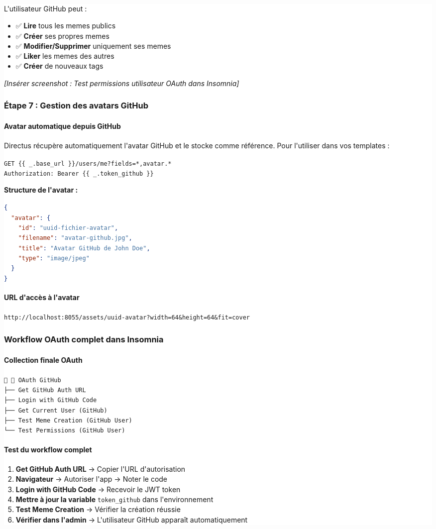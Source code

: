 L'utilisateur GitHub peut :
- ✅ **Lire** tous les memes publics
- ✅ **Créer** ses propres memes  
- ✅ **Modifier/Supprimer** uniquement ses memes
- ✅ **Liker** les memes des autres
- ✅ **Créer** de nouveaux tags

*[Insérer screenshot : Test permissions utilisateur OAuth dans Insomnia]*

### Étape 7 : Gestion des avatars GitHub

#### Avatar automatique depuis GitHub

Directus récupère automatiquement l'avatar GitHub et le stocke comme référence. Pour l'utiliser dans vos templates :

```http
GET {{ _.base_url }}/users/me?fields=*,avatar.*
Authorization: Bearer {{ _.token_github }}
```

**Structure de l'avatar :**
```json
{
  "avatar": {
    "id": "uuid-fichier-avatar",
    "filename": "avatar-github.jpg",
    "title": "Avatar GitHub de John Doe",
    "type": "image/jpeg"
  }
}
```

#### URL d'accès à l'avatar

```
http://localhost:8055/assets/uuid-avatar?width=64&height=64&fit=cover
```

### Workflow OAuth complet dans Insomnia

#### Collection finale OAuth

```
📁 🔐 OAuth GitHub
├── Get GitHub Auth URL
├── Login with GitHub Code  
├── Get Current User (GitHub)
├── Test Meme Creation (GitHub User)
└── Test Permissions (GitHub User)
```

#### Test du workflow complet

1. **Get GitHub Auth URL** → Copier l'URL d'autorisation
2. **Navigateur** → Autoriser l'app → Noter le code
3. **Login with GitHub Code** → Recevoir le JWT token
4. **Mettre à jour la variable** `token_github` dans l'environnement
5. **Test Meme Creation** → Vérifier la création réussie
6. **Vérifier dans l'admin** → L'utilisateur GitHub apparaît automatiquement


[//]: # (### 🎭 Étape 3 : Créer la collection "Memes_Likes" &#40;Système de likes&#41;)
[//]: # ()
[//]: # (1. **Créer la collection**)
[//]: # (   - Collection Name : `memes_likes`)
[//]: # (   - Archive : Désactivé)
[//]: # (   - Accountability : Activé)
[//]: # ()
[//]: # (2. **Ajout des champs de relation**)
[//]: # ()
[//]: # (   **Champ "meme_id" &#40;Meme liké&#41; :**)
[//]: # (   - Type : **Many to One**)
[//]: # (   - Key : `meme_id`)
[//]: # (   - Display Name : "Meme")
[//]: # (   - Related Collection : **memes**)
[//]: # (   - On Delete : **CASCADE**)
[//]: # ()
[//]: # (   **Champ "user_id" &#40;Utilisateur qui like&#41; :**)
[//]: # (   - Type : **Many to One** )
[//]: # (   - Key : `user_id`)
[//]: # (   - Display Name : "Utilisateur")
[//]: # (   - Related Collection : **directus_users**)
[//]: # (   - On Delete : **CASCADE**)
[//]: # ()
[//]: # (*[Insérer screenshot : Configuration collection Memes_Likes]*)
[//]: # ()
[//]: # (### 🔔 Étape 4 : Créer la collection "Notifications" &#40;Temps réel&#41;)
[//]: # ()
[//]: # (1. **Créer la collection**)
[//]: # (   - Collection Name : `notifications`)
[//]: # (   - Archive : Désactivé)
[//]: # (   - Accountability : Activé)
[//]: # ()
[//]: # (2. **Ajout des champs**)
[//]: # ()
[//]: # (   **Champ "user_id" &#40;Destinataire&#41; :**)
[//]: # (   - Type : **Many to One**)
[//]: # (   - Key : `user_id`)
[//]: # (   - Display Name : "Destinataire")
[//]: # (   - Related Collection : **directus_users**)
[//]: # (   - Required : ✅ Oui)
[//]: # ()
[//]: # (   **Champ "message" &#40;Contenu de la notification&#41; :**)
[//]: # (   - Type : **String**)
[//]: # (   - Key : `message`)
[//]: # (   - Display Name : "Message")
[//]: # (   - Required : ✅ Oui)
[//]: # ()
[//]: # (   **Champ "meme_id" &#40;Meme associé&#41; :**)
[//]: # (   - Type : **Many to One**)
[//]: # (   - Key : `meme_id`)
[//]: # (   - Display Name : "Meme associé")
[//]: # (   - Related Collection : **memes**)
[//]: # (   - Required : ❌ Non &#40;optionnel&#41;)
[//]: # ()
[//]: # (   **Champ "event_type" &#40;Type d'événement&#41; :**)
[//]: # (   - Type : **String**)
[//]: # (   - Key : `event_type`)
[//]: # (   - Display Name : "Type d'événement")
[//]: # (   - Interface : **Select Dropdown**)
[//]: # (   - Choices : `nouveau_meme`, `nouveau_like`, `nouveau_tag`)
[//]: # (   - Default : `nouveau_meme`)
[//]: # ()
[//]: # (   **Champ "is_read" &#40;Statut de lecture&#41; :**)
[//]: # (   - Type : **Boolean**)
[//]: # (   - Key : `is_read`)
[//]: # (   - Display Name : "Lu")
[//]: # (   - Default : `false`)
[//]: # ()
[//]: # (*[Insérer screenshot : Configuration collection Notifications]*)
[//]: # ()
[//]: # (### 🧪 Test des notifications avec Insomnia)
[//]: # ()
[//]: # (**Maintenant que les notifications sont créées, ajoutons-les à notre collection Insomnia !**)
[//]: # ()
[//]: # (#### Ajouter le dossier Notifications)
[//]: # ()
[//]: # (1. **New Folder** dans Insomnia : "🔔 Notifications")
[//]: # (2. Créer ces requêtes :)
[//]: # ()
[//]: # (**Get My Notifications :**)
[//]: # (```http)
[//]: # (GET {{ _.base_url }}/items/notifications?filter[user_id][_eq]=$CURRENT_USER&fields=*,meme_id.title&sort=-date_created)
[//]: # (Authorization: Bearer {{ _.token }})
[//]: # (```)
[//]: # ()
[//]: # (**Mark Notification as Read :**)
[//]: # (```http)
[//]: # (PATCH {{ _.base_url }}/items/notifications/[NOTIFICATION-UUID])
[//]: # (Authorization: Bearer {{ _.token }})
[//]: # (Content-Type: application/json)
[//]: # ()
[//]: # ({)
[//]: # (  "is_read": true)
[//]: # (})
[//]: # (```)